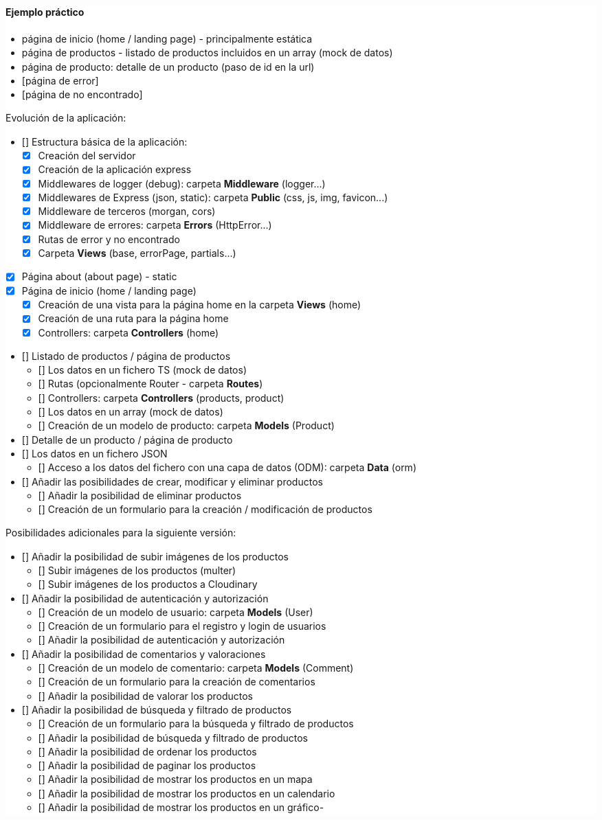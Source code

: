 #### Ejemplo práctico

- página de inicio (home / landing page) - principalmente estática
- página de productos - listado de productos incluidos en un array (mock de datos)
- página de producto: detalle de un producto (paso de id en la url)
- [página de error]
- [página de no encontrado]

Evolución de la aplicación:

- [] Estructura básica de la aplicación:
  - [x] Creación del servidor
  - [x] Creación de la aplicación express
  - [x] Middlewares de logger (debug): carpeta **Middleware** (logger...)
  - [x] Middlewares de Express (json, static): carpeta **Public** (css, js, img, favicon...)
  - [x] Middleware de terceros (morgan, cors)
  - [x] Middleware de errores: carpeta **Errors** (HttpError...)
  - [x] Rutas de error y no encontrado
  - [x] Carpeta **Views** (base, errorPage, partials...)
- [x] Página about (about page) - static
- [x] Página de inicio (home / landing page)
  - [x] Creación de una vista para la página home en la carpeta **Views** (home)
  - [x] Creación de una ruta para la página home
  - [x] Controllers: carpeta **Controllers** (home)
- [] Listado de productos / página de productos
  - [] Los datos en un fichero TS (mock de datos)
  - [] Rutas (opcionalmente Router - carpeta **Routes**)
  - [] Controllers: carpeta **Controllers** (products, product)
  - [] Los datos en un array (mock de datos)
  - [] Creación de un modelo de producto: carpeta **Models** (Product)
- [] Detalle de un producto / página de producto
- [] Los datos en un fichero JSON
  - [] Acceso a los datos del fichero con una capa de datos (ODM): carpeta **Data** (orm)
- [] Añadir las posibilidades de crear, modificar y eliminar productos
  - [] Añadir la posibilidad de eliminar productos
  - [] Creación de un formulario para la creación / modificación de productos

Posibilidades adicionales para la siguiente versión:

- [] Añadir la posibilidad de subir imágenes de los productos
  - [] Subir imágenes de los productos (multer)
  - [] Subir imágenes de los productos a Cloudinary
- [] Añadir la posibilidad de autenticación y autorización
  - [] Creación de un modelo de usuario: carpeta **Models** (User)
  - [] Creación de un formulario para el registro y login de usuarios
  - [] Añadir la posibilidad de autenticación y autorización
- [] Añadir la posibilidad de comentarios y valoraciones
  - [] Creación de un modelo de comentario: carpeta **Models** (Comment)
  - [] Creación de un formulario para la creación de comentarios
  - [] Añadir la posibilidad de valorar los productos
- [] Añadir la posibilidad de búsqueda y filtrado de productos
  - [] Creación de un formulario para la búsqueda y filtrado de productos
  - [] Añadir la posibilidad de búsqueda y filtrado de productos
  - [] Añadir la posibilidad de ordenar los productos
  - [] Añadir la posibilidad de paginar los productos
  - [] Añadir la posibilidad de mostrar los productos en un mapa
  - [] Añadir la posibilidad de mostrar los productos en un calendario
  - [] Añadir la posibilidad de mostrar los productos en un gráfico-
